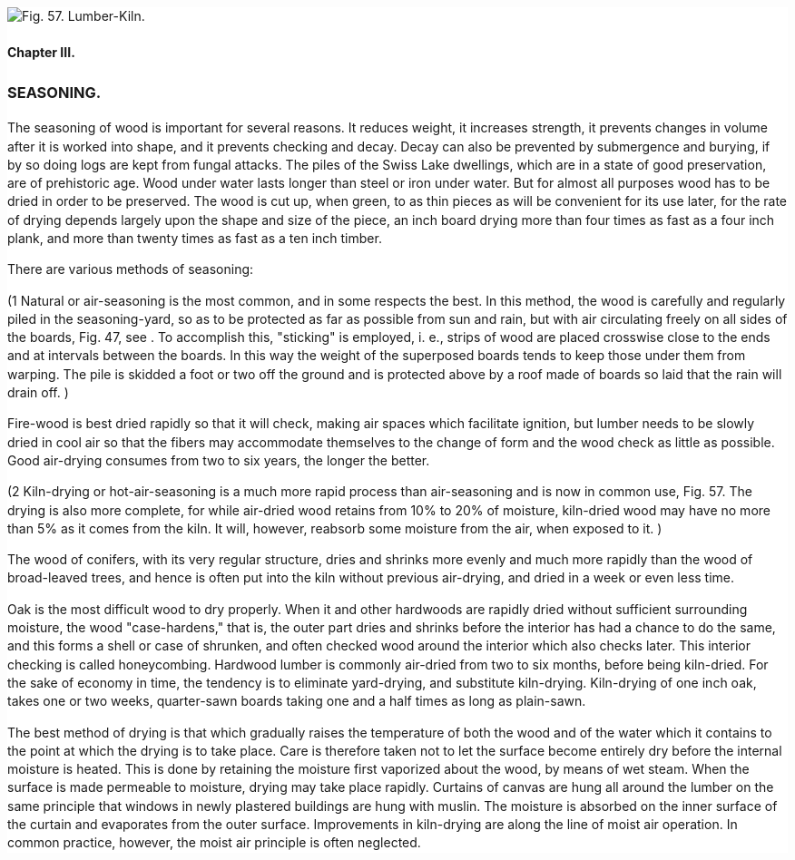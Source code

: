 ![Fig. 57. Lumber-Kiln.](images/057-600.png ) 



#### Chapter III.

### SEASONING.

The seasoning of wood is important for several reasons. It reduces weight, it increases strength, it prevents changes in volume after it is worked into shape, and it prevents checking and decay. Decay can also be prevented by submergence and burying, if by so doing logs are kept from fungal attacks. The piles of the Swiss Lake dwellings, which are in a state of good preservation, are of prehistoric age. Wood under water lasts longer than steel or iron under water. But for almost all purposes wood has to be dried in order to be preserved. The wood is cut up, when green, to as thin pieces as will be convenient for its use later, for the rate of drying depends largely upon the shape and size of the piece, an inch board drying more than four times as fast as a four inch plank, and more than twenty times as fast as a ten inch timber.

There are various methods of seasoning:

(1 Natural or air-seasoning is the most common, and in some respects the best. In this method, the wood is carefully and regularly piled in the seasoning-yard, so as to be protected as far as possible from sun and rain, but with air circulating freely on all sides of the boards, Fig. 47, see  . To accomplish this, "sticking" is employed, i. e., strips of wood are placed crosswise close to the ends and at intervals between the boards. In this way the weight of the superposed boards tends to keep those under them from warping. The pile is skidded a foot or two off the ground and is protected above by a roof made of boards so laid that the rain will drain off. ) 

Fire-wood is best dried rapidly so that it will check, making air spaces which facilitate ignition, but lumber needs to be slowly dried in cool air so that the fibers may accommodate themselves to the change of form and the wood check as little as possible. Good air-drying consumes from two to six years, the longer the better.

(2 Kiln-drying or hot-air-seasoning is a much more rapid process than air-seasoning and is now in common use, Fig. 57. The drying is also more complete, for while air-dried wood retains from 10% to 20% of moisture, kiln-dried wood may have no more than 5% as it comes from the kiln. It will, however, reabsorb some moisture from the air, when exposed to it. ) 

The wood of conifers, with its very regular structure, dries and shrinks more evenly and much more rapidly than the wood of broad-leaved trees, and hence is often put into the kiln without previous air-drying, and dried in a week or even less time.

Oak is the most difficult wood to dry properly. When it and other hardwoods are rapidly dried without sufficient surrounding moisture, the wood "case-hardens," that is, the outer part dries and shrinks before the interior has had a chance to do the same, and this forms a shell or case of shrunken, and often checked wood around the interior which also checks later. This interior checking is called honeycombing. Hardwood lumber is commonly air-dried from two to six months, before being kiln-dried. For the sake of economy in time, the tendency is to eliminate yard-drying, and substitute kiln-drying. Kiln-drying of one inch oak, takes one or two weeks, quarter-sawn boards taking one and a half times as long as plain-sawn.

The best method of drying is that which gradually raises the temperature of both the wood and of the water which it contains to the point at which the drying is to take place. Care is therefore taken not to let the surface become entirely dry before the internal moisture is heated. This is done by retaining the moisture first vaporized about the wood, by means of wet steam. When the surface is made permeable to moisture, drying may take place rapidly. Curtains of canvas are hung all around the lumber on the same principle that windows in newly plastered buildings are hung with muslin. The moisture is absorbed on the inner surface of the curtain and evaporates from the outer surface. Improvements in kiln-drying are along the line of moist air operation. In common practice, however, the moist air principle is often neglected.
